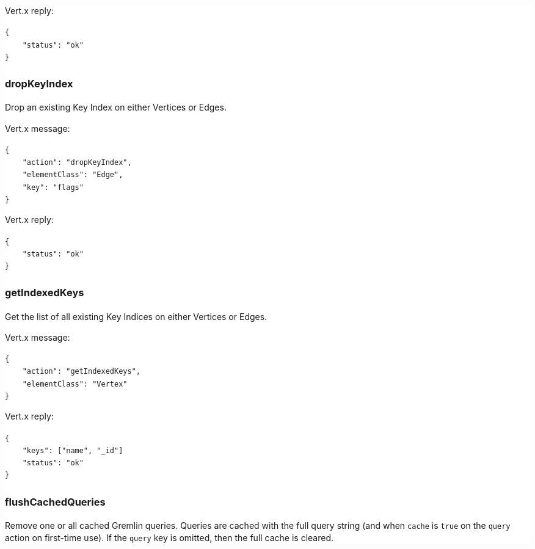 Vert.x reply:

```
{
    "status": "ok"
}
```

### dropKeyIndex

Drop an existing Key Index on either Vertices or Edges.

Vert.x message:

```
{
    "action": "dropKeyIndex",
    "elementClass": "Edge",
    "key": "flags"
}
```

Vert.x reply:

```
{
    "status": "ok"
}
```

### getIndexedKeys

Get the list of all existing Key Indices on either Vertices or Edges.

Vert.x message:

```
{
    "action": "getIndexedKeys",
    "elementClass": "Vertex"
}
```

Vert.x reply:

```
{
    "keys": ["name", "_id"]
    "status": "ok"
}
```

### flushCachedQueries

Remove one or all cached Gremlin queries. Queries are cached with the full query string (and when `cache` is `true` on the `query` action on first-time use). If the `query` key is omitted, then the full cache is cleared.
